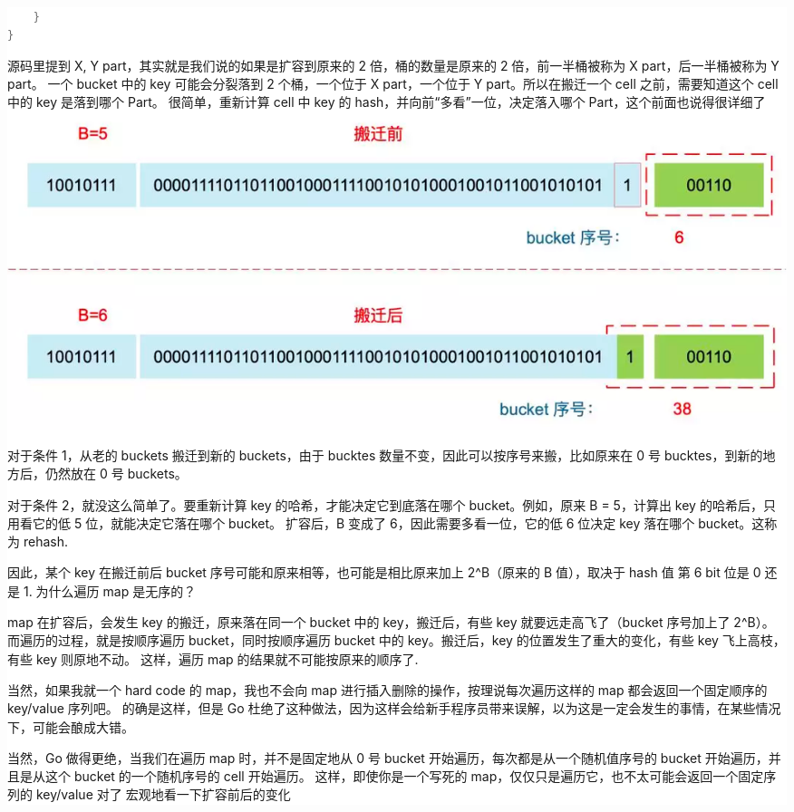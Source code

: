 ```go
	}
}
```

源码里提到 X, Y part，其实就是我们说的如果是扩容到原来的 2 倍，桶的数量是原来的 2 倍，前一半桶被称为 X part，后一半桶被称为 Y part。
一个 bucket 中的 key 可能会分裂落到 2 个桶，一个位于 X part，一个位于 Y part。所以在搬迁一个 cell 之前，需要知道这个 cell 中的 key 是落到哪个 Part。
很简单，重新计算 cell 中 key 的 hash，并向前“多看”一位，决定落入哪个 Part，这个前面也说得很详细了
![](.map_intro_images/evacuate_condition2.png)

对于条件 1，从老的 buckets 搬迁到新的 buckets，由于 bucktes 数量不变，因此可以按序号来搬，比如原来在 0 号 bucktes，到新的地方后，仍然放在 0 号 buckets。

对于条件 2，就没这么简单了。要重新计算 key 的哈希，才能决定它到底落在哪个 bucket。例如，原来 B = 5，计算出 key 的哈希后，只用看它的低 5 位，就能决定它落在哪个 bucket。
扩容后，B 变成了 6，因此需要多看一位，它的低 6 位决定 key 落在哪个 bucket。这称为 rehash.

因此，某个 key 在搬迁前后 bucket 序号可能和原来相等，也可能是相比原来加上 2^B（原来的 B 值），取决于 hash 值 第 6 bit 位是 0 还是 1.
为什么遍历 map 是无序的？

map 在扩容后，会发生 key 的搬迁，原来落在同一个 bucket 中的 key，搬迁后，有些 key 就要远走高飞了（bucket 序号加上了 2^B）。
而遍历的过程，就是按顺序遍历 bucket，同时按顺序遍历 bucket 中的 key。搬迁后，key 的位置发生了重大的变化，有些 key 飞上高枝，有些 key 则原地不动。
这样，遍历 map 的结果就不可能按原来的顺序了.

当然，如果我就一个 hard code 的 map，我也不会向 map 进行插入删除的操作，按理说每次遍历这样的 map 都会返回一个固定顺序的 key/value 序列吧。
的确是这样，但是 Go 杜绝了这种做法，因为这样会给新手程序员带来误解，以为这是一定会发生的事情，在某些情况下，可能会酿成大错。

当然，Go 做得更绝，当我们在遍历 map 时，并不是固定地从 0 号 bucket 开始遍历，每次都是从一个随机值序号的 bucket 开始遍历，并且是从这个 bucket 的一个随机序号的 cell 开始遍历。
这样，即使你是一个写死的 map，仅仅只是遍历它，也不太可能会返回一个固定序列的 key/value 对了
宏观地看一下扩容前后的变化